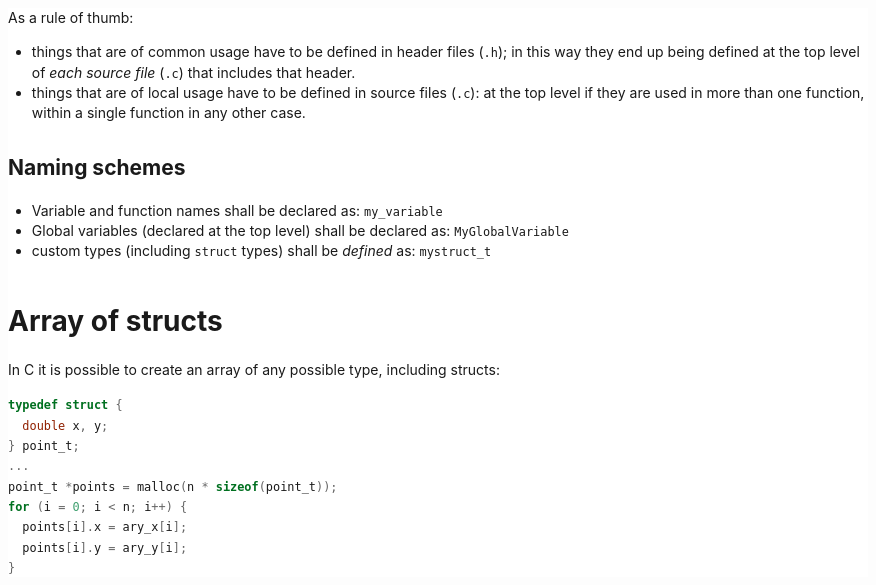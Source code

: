As a rule of thumb:

* things that are of common usage have to be defined in header files (`.h`); in
  this way they end up being defined at the top level of *each source file*
  (`.c`) that includes that header.
* things that are of local usage have to be defined in source files (`.c`): at
  the top level if they are used in more than one function, within a single
  function in any other case.

## Naming schemes

* Variable and function names shall be declared as: `my_variable`
* Global variables (declared at the top level) shall be declared as:
  `MyGlobalVariable`
* custom types (including `struct` types) shall be *defined* as: `mystruct_t` 

# Array of structs

In C it is possible to create an array of any possible type, including structs:

```c
typedef struct {
  double x, y;
} point_t;
...
point_t *points = malloc(n * sizeof(point_t));
for (i = 0; i < n; i++) {
  points[i].x = ary_x[i];
  points[i].y = ary_y[i];
}
```
